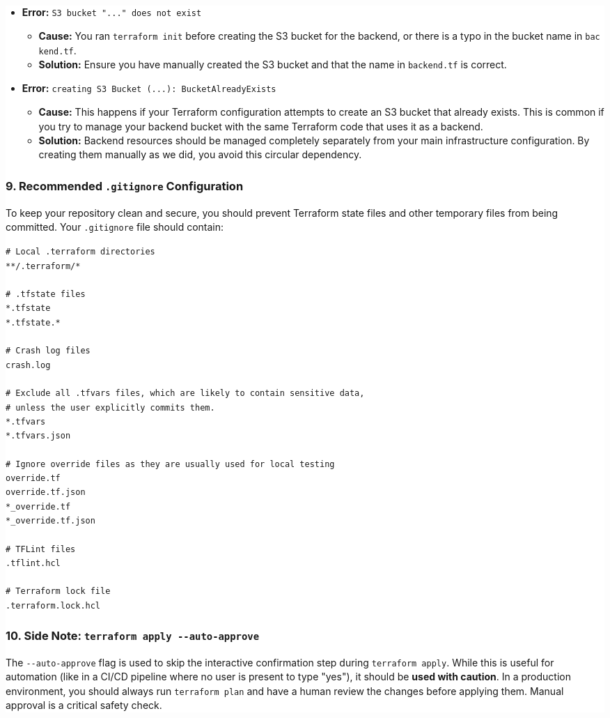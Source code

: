 *   **Error:** `S3 bucket "..." does not exist`
    *   **Cause:** You ran `terraform init` before creating the S3 bucket for the backend, or there is a typo in the bucket name in `backend.tf`.
    *   **Solution:** Ensure you have manually created the S3 bucket and that the name in `backend.tf` is correct.

*   **Error:** `creating S3 Bucket (...): BucketAlreadyExists`
    *   **Cause:** This happens if your Terraform configuration attempts to create an S3 bucket that already exists. This is common if you try to manage your backend bucket with the same Terraform code that uses it as a backend.
    *   **Solution:** Backend resources should be managed completely separately from your main infrastructure configuration. By creating them manually as we did, you avoid this circular dependency.

### 9. Recommended `.gitignore` Configuration

To keep your repository clean and secure, you should prevent Terraform state files and other temporary files from being committed. Your `.gitignore` file should contain:

```gitignore
# Local .terraform directories
**/.terraform/*

# .tfstate files
*.tfstate
*.tfstate.*

# Crash log files
crash.log

# Exclude all .tfvars files, which are likely to contain sensitive data,
# unless the user explicitly commits them.
*.tfvars
*.tfvars.json

# Ignore override files as they are usually used for local testing
override.tf
override.tf.json
*_override.tf
*_override.tf.json

# TFLint files
.tflint.hcl

# Terraform lock file
.terraform.lock.hcl
```

### 10. Side Note: `terraform apply --auto-approve`

The `--auto-approve` flag is used to skip the interactive confirmation step during `terraform apply`. While this is useful for automation (like in a CI/CD pipeline where no user is present to type "yes"), it should be **used with caution**. In a production environment, you should always run `terraform plan` and have a human review the changes before applying them. Manual approval is a critical safety check.